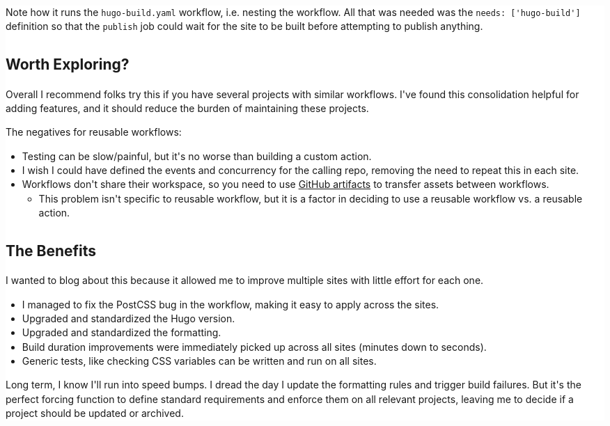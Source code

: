Note how it runs the `hugo-build.yaml` workflow, i.e. nesting the workflow.
All that was needed was the `needs: ['hugo-build']` definition so that the
`publish` job could wait for the site to be built before attempting to
publish anything.

## Worth Exploring?

Overall I recommend folks try this if you have several projects with similar
workflows. I've found this consolidation helpful for adding features, and it
should reduce the burden of maintaining these projects.

The negatives for reusable workflows:

- Testing can be slow/painful, but it's no worse than building a custom action.
- I wish I could have defined the events and concurrency for the calling repo,
  removing the need to repeat this in each site.
- Workflows don't share their workspace, so you need to use
  [GitHub artifacts](https://docs.github.com/en/actions/using-workflows/storing-workflow-data-as-artifacts)
  to transfer assets between workflows.
  - This problem isn't specific to reusable workflow, but it is a factor in
    deciding to use a reusable workflow vs. a reusable action.

## The Benefits

I wanted to blog about this because it allowed me to improve multiple sites
with little effort for each one.

- I managed to fix the PostCSS bug in the workflow, making it easy to apply
  across the sites.
- Upgraded and standardized the Hugo version.
- Upgraded and standardized the formatting.
- Build duration improvements were immediately picked up across all sites
  (minutes down to seconds).
- Generic tests, like checking CSS variables can be written and run on all sites.

Long term, I know I'll run into speed bumps. I dread the day I update the
formatting rules and trigger build failures. But it's the perfect forcing
function to define standard requirements and enforce them on all relevant
projects, leaving me to decide if a project should be updated or archived.
